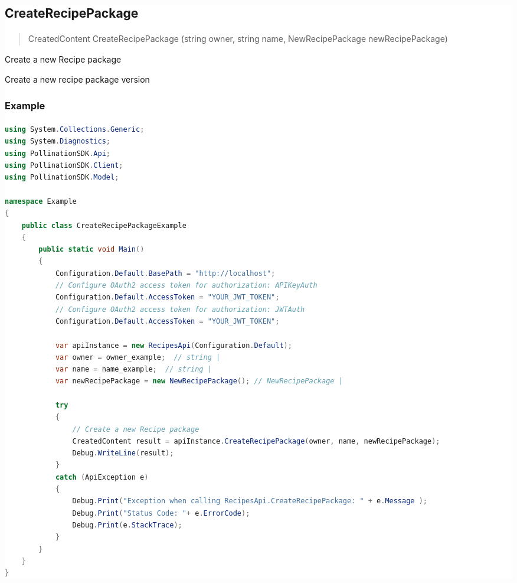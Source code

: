 
## CreateRecipePackage

> CreatedContent CreateRecipePackage (string owner, string name, NewRecipePackage newRecipePackage)

Create a new Recipe package

Create a new recipe package version

### Example

```csharp
using System.Collections.Generic;
using System.Diagnostics;
using PollinationSDK.Api;
using PollinationSDK.Client;
using PollinationSDK.Model;

namespace Example
{
    public class CreateRecipePackageExample
    {
        public static void Main()
        {
            Configuration.Default.BasePath = "http://localhost";
            // Configure OAuth2 access token for authorization: APIKeyAuth
            Configuration.Default.AccessToken = "YOUR_JWT_TOKEN";
            // Configure OAuth2 access token for authorization: JWTAuth
            Configuration.Default.AccessToken = "YOUR_JWT_TOKEN";

            var apiInstance = new RecipesApi(Configuration.Default);
            var owner = owner_example;  // string | 
            var name = name_example;  // string | 
            var newRecipePackage = new NewRecipePackage(); // NewRecipePackage | 

            try
            {
                // Create a new Recipe package
                CreatedContent result = apiInstance.CreateRecipePackage(owner, name, newRecipePackage);
                Debug.WriteLine(result);
            }
            catch (ApiException e)
            {
                Debug.Print("Exception when calling RecipesApi.CreateRecipePackage: " + e.Message );
                Debug.Print("Status Code: "+ e.ErrorCode);
                Debug.Print(e.StackTrace);
            }
        }
    }
}
```
